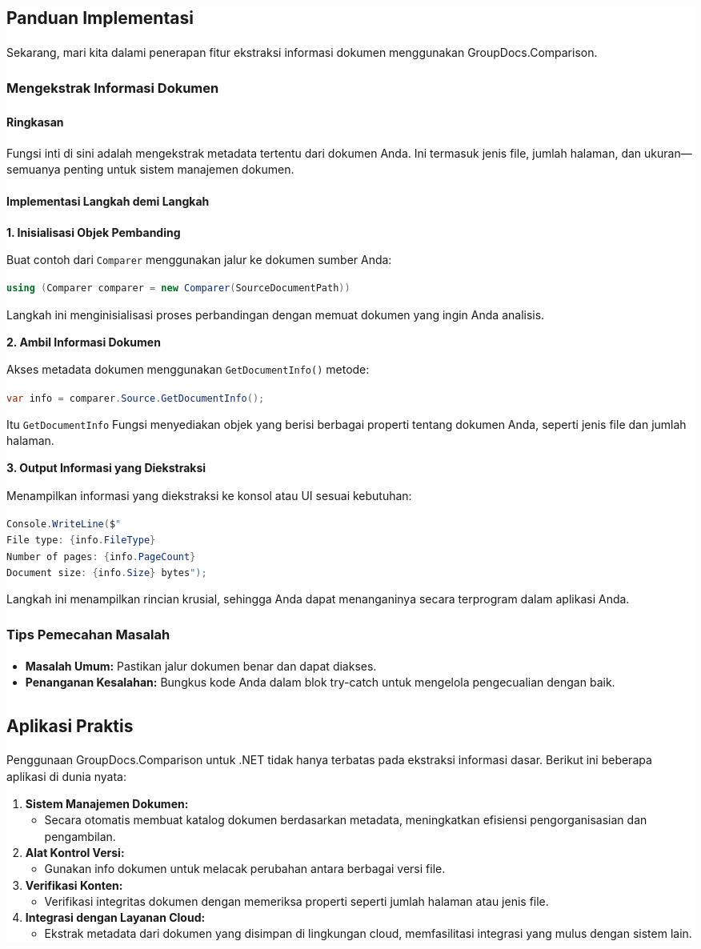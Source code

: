 ## Panduan Implementasi

Sekarang, mari kita dalami penerapan fitur ekstraksi informasi dokumen menggunakan GroupDocs.Comparison.

### Mengekstrak Informasi Dokumen

#### Ringkasan

Fungsi inti di sini adalah mengekstrak metadata tertentu dari dokumen Anda. Ini termasuk jenis file, jumlah halaman, dan ukuran—semuanya penting untuk sistem manajemen dokumen.

#### Implementasi Langkah demi Langkah

**1. Inisialisasi Objek Pembanding**

Buat contoh dari `Comparer` menggunakan jalur ke dokumen sumber Anda:
```csharp
using (Comparer comparer = new Comparer(SourceDocumentPath))
```
Langkah ini menginisialisasi proses perbandingan dengan memuat dokumen yang ingin Anda analisis.

**2. Ambil Informasi Dokumen**

Akses metadata dokumen menggunakan `GetDocumentInfo()` metode:
```csharp
var info = comparer.Source.GetDocumentInfo();
```
Itu `GetDocumentInfo` Fungsi menyediakan objek yang berisi berbagai properti tentang dokumen Anda, seperti jenis file dan jumlah halaman.

**3. Output Informasi yang Diekstraksi**

Menampilkan informasi yang diekstraksi ke konsol atau UI sesuai kebutuhan:
```csharp
Console.WriteLine($"
File type: {info.FileType}
Number of pages: {info.PageCount}
Document size: {info.Size} bytes");
```
Langkah ini menampilkan rincian krusial, sehingga Anda dapat menanganinya secara terprogram dalam aplikasi Anda.

### Tips Pemecahan Masalah

- **Masalah Umum:** Pastikan jalur dokumen benar dan dapat diakses.
- **Penanganan Kesalahan:** Bungkus kode Anda dalam blok try-catch untuk mengelola pengecualian dengan baik.

## Aplikasi Praktis

Penggunaan GroupDocs.Comparison untuk .NET tidak hanya terbatas pada ekstraksi informasi dasar. Berikut ini beberapa aplikasi di dunia nyata:
1. **Sistem Manajemen Dokumen:**
   - Secara otomatis membuat katalog dokumen berdasarkan metadata, meningkatkan efisiensi pengorganisasian dan pengambilan.
2. **Alat Kontrol Versi:**
   - Gunakan info dokumen untuk melacak perubahan antara berbagai versi file.
3. **Verifikasi Konten:**
   - Verifikasi integritas dokumen dengan memeriksa properti seperti jumlah halaman atau jenis file.
4. **Integrasi dengan Layanan Cloud:**
   - Ekstrak metadata dari dokumen yang disimpan di lingkungan cloud, memfasilitasi integrasi yang mulus dengan sistem lain.
